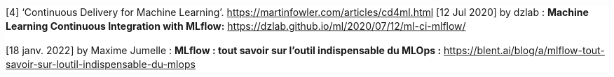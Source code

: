 [4] ‘Continuous Delivery for Machine Learning’. https://martinfowler.com/articles/cd4ml.html
[12 Jul 2020] by dzlab : **Machine Learning Continuous Integration with MLflow:** https://dzlab.github.io/ml/2020/07/12/ml-ci-mlflow/

[18 janv. 2022] by Maxime Jumelle : **MLflow : tout savoir sur l’outil indispensable du MLOps :** https://blent.ai/blog/a/mlflow-tout-savoir-sur-loutil-indispensable-du-mlops
